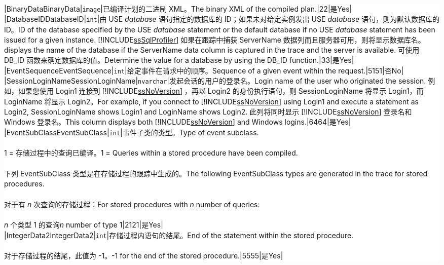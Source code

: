 |<span data-ttu-id="f8628-188">BinaryData</span><span class="sxs-lookup"><span data-stu-id="f8628-188">BinaryData</span></span>|`image`|<span data-ttu-id="f8628-189">已编译计划的二进制 XML。</span><span class="sxs-lookup"><span data-stu-id="f8628-189">The binary XML of the compiled plan.</span></span>|<span data-ttu-id="f8628-190">2</span><span class="sxs-lookup"><span data-stu-id="f8628-190">2</span></span>|<span data-ttu-id="f8628-191">是</span><span class="sxs-lookup"><span data-stu-id="f8628-191">Yes</span></span>|  
|<span data-ttu-id="f8628-192">DatabaseID</span><span class="sxs-lookup"><span data-stu-id="f8628-192">DatabaseID</span></span>|`int`|<span data-ttu-id="f8628-193">由 USE *database* 语句指定的数据库的 ID；如果未对给定实例发出 USE *database* 语句，则为默认数据库的 ID。</span><span class="sxs-lookup"><span data-stu-id="f8628-193">ID of the database specified by the USE *database* statement or the default database if no USE *database* statement has been issued for a given instance.</span></span> [!INCLUDE[ssSqlProfiler](../../includes/sssqlprofiler-md.md)] <span data-ttu-id="f8628-194">如果在跟踪中捕获 ServerName 数据列而且服务器可用，则将显示数据库名。</span><span class="sxs-lookup"><span data-stu-id="f8628-194">displays the name of the database if the ServerName data column is captured in the trace and the server is available.</span></span> <span data-ttu-id="f8628-195">可使用 DB_ID 函数来确定数据库的值。</span><span class="sxs-lookup"><span data-stu-id="f8628-195">Determine the value for a database by using the DB_ID function.</span></span>|<span data-ttu-id="f8628-196">3</span><span class="sxs-lookup"><span data-stu-id="f8628-196">3</span></span>|<span data-ttu-id="f8628-197">是</span><span class="sxs-lookup"><span data-stu-id="f8628-197">Yes</span></span>|  
|<span data-ttu-id="f8628-198">EventSequence</span><span class="sxs-lookup"><span data-stu-id="f8628-198">EventSequence</span></span>|`int`|<span data-ttu-id="f8628-199">给定事件在请求中的顺序。</span><span class="sxs-lookup"><span data-stu-id="f8628-199">Sequence of a given event within the request.</span></span>|<span data-ttu-id="f8628-200">51</span><span class="sxs-lookup"><span data-stu-id="f8628-200">51</span></span>|<span data-ttu-id="f8628-201">否</span><span class="sxs-lookup"><span data-stu-id="f8628-201">No</span></span>|  
|<span data-ttu-id="f8628-202">SessionLoginName</span><span class="sxs-lookup"><span data-stu-id="f8628-202">SessionLoginName</span></span>|`nvarchar`|<span data-ttu-id="f8628-203">发起会话的用户的登录名。</span><span class="sxs-lookup"><span data-stu-id="f8628-203">Login name of the user who originated the session.</span></span> <span data-ttu-id="f8628-204">例如，如果您使用 Login1 连接到 [!INCLUDE[ssNoVersion](../../includes/ssnoversion-md.md)] ，再以 Login2 的身份执行语句，则 SessionLoginName 将显示 Login1，而 LoginName 将显示 Login2。</span><span class="sxs-lookup"><span data-stu-id="f8628-204">For example, if you connect to [!INCLUDE[ssNoVersion](../../includes/ssnoversion-md.md)] using Login1 and execute a statement as Login2, SessionLoginName shows Login1 and LoginName shows Login2.</span></span> <span data-ttu-id="f8628-205">此列将同时显示 [!INCLUDE[ssNoVersion](../../includes/ssnoversion-md.md)] 登录名和 Windows 登录名。</span><span class="sxs-lookup"><span data-stu-id="f8628-205">This column displays both [!INCLUDE[ssNoVersion](../../includes/ssnoversion-md.md)] and Windows logins.</span></span>|<span data-ttu-id="f8628-206">64</span><span class="sxs-lookup"><span data-stu-id="f8628-206">64</span></span>|<span data-ttu-id="f8628-207">是</span><span class="sxs-lookup"><span data-stu-id="f8628-207">Yes</span></span>|  
|<span data-ttu-id="f8628-208">EventSubClass</span><span class="sxs-lookup"><span data-stu-id="f8628-208">EventSubClass</span></span>|`int`|<span data-ttu-id="f8628-209">事件子类的类型。</span><span class="sxs-lookup"><span data-stu-id="f8628-209">Type of event subclass.</span></span><br /><br /> <span data-ttu-id="f8628-210">1 = 存储过程中的查询已编译。</span><span class="sxs-lookup"><span data-stu-id="f8628-210">1 = Queries within a stored procedure have been compiled.</span></span><br /><br /> <span data-ttu-id="f8628-211">下列 EventSubClass 类型是在存储过程的跟踪中生成的。</span><span class="sxs-lookup"><span data-stu-id="f8628-211">The following EventSubClass types are generated in the trace for stored procedures.</span></span><br /><br /> <span data-ttu-id="f8628-212">对于有 *n* 次查询的存储过程：</span><span class="sxs-lookup"><span data-stu-id="f8628-212">For stored procedures with *n* number of queries:</span></span><br /><br /> <span data-ttu-id="f8628-213">*n* 个类型 1 的查询</span><span class="sxs-lookup"><span data-stu-id="f8628-213">*n* number of type 1</span></span>|<span data-ttu-id="f8628-214">21</span><span class="sxs-lookup"><span data-stu-id="f8628-214">21</span></span>|<span data-ttu-id="f8628-215">是</span><span class="sxs-lookup"><span data-stu-id="f8628-215">Yes</span></span>|  
|<span data-ttu-id="f8628-216">IntegerData2</span><span class="sxs-lookup"><span data-stu-id="f8628-216">IntegerData2</span></span>|`int`|<span data-ttu-id="f8628-217">存储过程内语句的结尾。</span><span class="sxs-lookup"><span data-stu-id="f8628-217">End of the statement within the stored procedure.</span></span><br /><br /> <span data-ttu-id="f8628-218">对于存储过程的结尾，此值为 -1。</span><span class="sxs-lookup"><span data-stu-id="f8628-218">-1 for the end of the stored procedure.</span></span>|<span data-ttu-id="f8628-219">55</span><span class="sxs-lookup"><span data-stu-id="f8628-219">55</span></span>|<span data-ttu-id="f8628-220">是</span><span class="sxs-lookup"><span data-stu-id="f8628-220">Yes</span></span>|  
